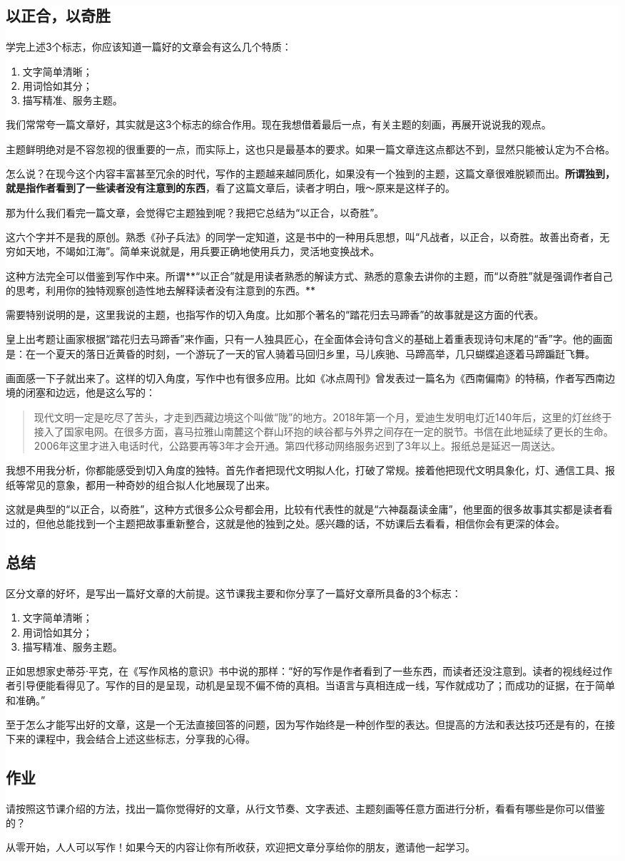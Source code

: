 ## 以正合，以奇胜

学完上述3个标志，你应该知道一篇好的文章会有这么几个特质：

1.  文字简单清晰；
2.  用词恰如其分；
3.  描写精准、服务主题。

我们常常夸一篇文章好，其实就是这3个标志的综合作用。现在我想借着最后一点，有关主题的刻画，再展开说说我的观点。

主题鲜明绝对是不容忽视的很重要的一点，而实际上，这也只是最基本的要求。如果一篇文章连这点都达不到，显然只能被认定为不合格。

怎么说？在现今这个内容丰富甚至冗余的时代，写作的主题越来越同质化，如果没有一个独到的主题，这篇文章很难脱颖而出。**所谓独到，就是指作者看到了一些读者没有注意到的东西**，看了这篇文章后，读者才明白，哦～原来是这样子的。

那为什么我们看完一篇文章，会觉得它主题独到呢？我把它总结为“以正合，以奇胜”。

这六个字并不是我的原创。熟悉《孙子兵法》的同学一定知道，这是书中的一种用兵思想，叫“凡战者，以正合，以奇胜。故善出奇者，无穷如天地，不竭如江海”。简单来说就是，用兵要正确地使用兵力，灵活地变换战术。

这种方法完全可以借鉴到写作中来。所谓**“以正合”就是用读者熟悉的解读方式、熟悉的意象去讲你的主题，而“以奇胜”就是强调作者自己的思考，利用你的独特观察创造性地去解释读者没有注意到的东西。**

需要特别说明的是，这里我说的主题，也指写作的切入角度。比如那个著名的“踏花归去马蹄香”的故事就是这方面的代表。

皇上出考题让画家根据“踏花归去马蹄香”来作画，只有一人独具匠心，在全面体会诗句含义的基础上着重表现诗句末尾的“香”字。他的画面是：在一个夏天的落日近黄昏的时刻，一个游玩了一天的官人骑着马回归乡里，马儿疾驰、马蹄高举，几只蝴蝶追逐着马蹄蹁跹飞舞。

画面感一下子就出来了。这样的切入角度，写作中也有很多应用。比如《冰点周刊》曾发表过一篇名为《西南偏南》的特稿，作者写西南边境的闭塞和边远，他是这么写的：

> 现代文明一定是吃尽了苦头，才走到西藏边境这个叫做“陇”的地方。2018年第一个月，爱迪生发明电灯近140年后，这里的灯丝终于接入了国家电网。在很多方面，喜马拉雅山南麓这个群山环抱的峡谷都与外界之间存在一定的脱节。书信在此地延续了更长的生命。2006年这里才进入电话时代，公路要再等3年才会开通。第四代移动网络服务迟到了3年以上。报纸总是延迟一周送达。

我想不用我分析，你都能感受到切入角度的独特。首先作者把现代文明拟人化，打破了常规。接着他把现代文明具象化，灯、通信工具、报纸等常见的意象，都用一种奇妙的组合拟人化地展现了出来。

这就是典型的“以正合，以奇胜”，这种方式很多公众号都会用，比较有代表性的就是“六神磊磊读金庸”，他里面的很多故事其实都是读者看过的，但他总能找到一个主题把故事重新整合，这就是他的独到之处。感兴趣的话，不妨课后去看看，相信你会有更深的体会。

## 总结

区分文章的好坏，是写出一篇好文章的大前提。这节课我主要和你分享了一篇好文章所具备的3个标志：

1.  文字简单清晰；
2.  用词恰如其分；
3.  描写精准、服务主题。

正如思想家史蒂芬·平克，在《写作风格的意识》书中说的那样：“好的写作是作者看到了一些东西，而读者还没注意到。读者的视线经过作者引导便能看得见了。写作的目的是呈现，动机是呈现不偏不倚的真相。当语言与真相连成一线，写作就成功了；而成功的证据，在于简单和准确。”

至于怎么才能写出好的文章，这是一个无法直接回答的问题，因为写作始终是一种创作型的表达。但提高的方法和表达技巧还是有的，在接下来的课程中，我会结合上述这些标志，分享我的心得。

## 作业

请按照这节课介绍的方法，找出一篇你觉得好的文章，从行文节奏、文字表述、主题刻画等任意方面进行分析，看看有哪些是你可以借鉴的？

从零开始，人人可以写作！如果今天的内容让你有所收获，欢迎把文章分享给你的朋友，邀请他一起学习。